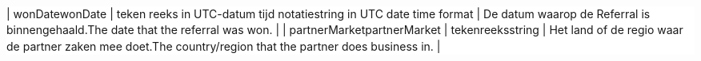 | <span data-ttu-id="f5ea3-421">wonDate</span><span class="sxs-lookup"><span data-stu-id="f5ea3-421">wonDate</span></span> | <span data-ttu-id="f5ea3-422">teken reeks in UTC-datum tijd notatie</span><span class="sxs-lookup"><span data-stu-id="f5ea3-422">string in UTC date time format</span></span> | <span data-ttu-id="f5ea3-423">De datum waarop de Referral is binnengehaald.</span><span class="sxs-lookup"><span data-stu-id="f5ea3-423">The date that the referral was won.</span></span> |
| <span data-ttu-id="f5ea3-424">partnerMarket</span><span class="sxs-lookup"><span data-stu-id="f5ea3-424">partnerMarket</span></span> | <span data-ttu-id="f5ea3-425">tekenreeks</span><span class="sxs-lookup"><span data-stu-id="f5ea3-425">string</span></span> |  <span data-ttu-id="f5ea3-426">Het land of de regio waar de partner zaken mee doet.</span><span class="sxs-lookup"><span data-stu-id="f5ea3-426">The country/region that the partner does business in.</span></span> |
